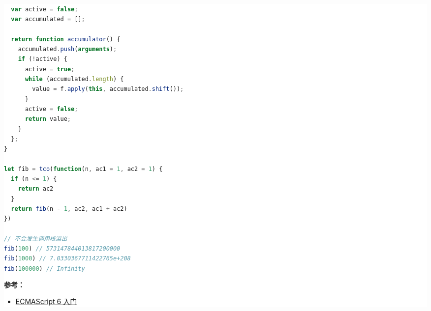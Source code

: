 ```js
  var active = false;
  var accumulated = [];

  return function accumulator() {
    accumulated.push(arguments);
    if (!active) {
      active = true;
      while (accumulated.length) {
        value = f.apply(this, accumulated.shift());
      }
      active = false;
      return value;
    }
  };
}

let fib = tco(function(n, ac1 = 1, ac2 = 1) {
  if (n <= 1) {
    return ac2
  }
  return fib(n - 1, ac2, ac1 + ac2)
})

// 不会发生调用栈溢出
fib(100) // 573147844013817200000
fib(1000) // 7.0330367711422765e+208
fib(100000) // Infinity
```

**参考：**

- [ECMAScript 6 入门](http://es6.ruanyifeng.com/#docs/function#%E5%B0%BE%E8%B0%83%E7%94%A8%E4%BC%98%E5%8C%96)
